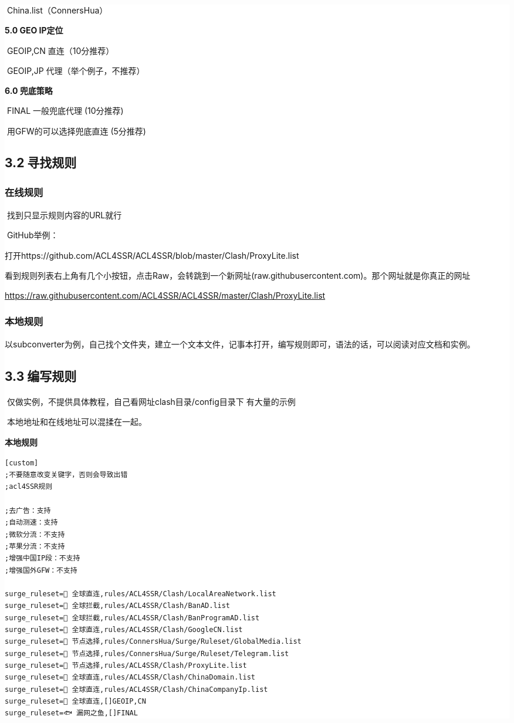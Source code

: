 ​	China.list（ConnersHua）



**5.0 GEO IP定位**

​	GEOIP,CN 直连（10分推荐）

​	GEOIP,JP 代理（举个例子，不推荐）



**6.0 兜底策略**

​	FINAL 一般兜底代理 (10分推荐)

​	用GFW的可以选择兜底直连 (5分推荐)



## 3.2 寻找规则

### 在线规则

​	找到只显示规则内容的URL就行

​	GitHub举例：

​		打开https://github.com/ACL4SSR/ACL4SSR/blob/master/Clash/ProxyLite.list

​		看到规则列表右上角有几个小按钮，点击Raw，会转跳到一个新网址(raw.githubusercontent.com)。那个网址就是你真正的网址

https://raw.githubusercontent.com/ACL4SSR/ACL4SSR/master/Clash/ProxyLite.list



### 本地规则

​	以subconverter为例，自己找个文件夹，建立一个文本文件，记事本打开，编写规则即可，语法的话，可以阅读对应文档和实例。



## 3.3 编写规则

​	仅做实例，不提供具体教程，自己看网址clash目录/config目录下 有大量的示例

​	本地地址和在线地址可以混揉在一起。



**本地规则**

```
[custom]
;不要随意改变关键字，否则会导致出错
;acl4SSR规则

;去广告：支持
;自动测速：支持
;微软分流：不支持
;苹果分流：不支持
;增强中国IP段：不支持
;增强国外GFW：不支持

surge_ruleset=🎯 全球直连,rules/ACL4SSR/Clash/LocalAreaNetwork.list
surge_ruleset=🛑 全球拦截,rules/ACL4SSR/Clash/BanAD.list
surge_ruleset=🛑 全球拦截,rules/ACL4SSR/Clash/BanProgramAD.list
surge_ruleset=🎯 全球直连,rules/ACL4SSR/Clash/GoogleCN.list
surge_ruleset=🚀 节点选择,rules/ConnersHua/Surge/Ruleset/GlobalMedia.list
surge_ruleset=🚀 节点选择,rules/ConnersHua/Surge/Ruleset/Telegram.list
surge_ruleset=🚀 节点选择,rules/ACL4SSR/Clash/ProxyLite.list
surge_ruleset=🎯 全球直连,rules/ACL4SSR/Clash/ChinaDomain.list
surge_ruleset=🎯 全球直连,rules/ACL4SSR/Clash/ChinaCompanyIp.list
surge_ruleset=🎯 全球直连,[]GEOIP,CN
surge_ruleset=🐟 漏网之鱼,[]FINAL
```